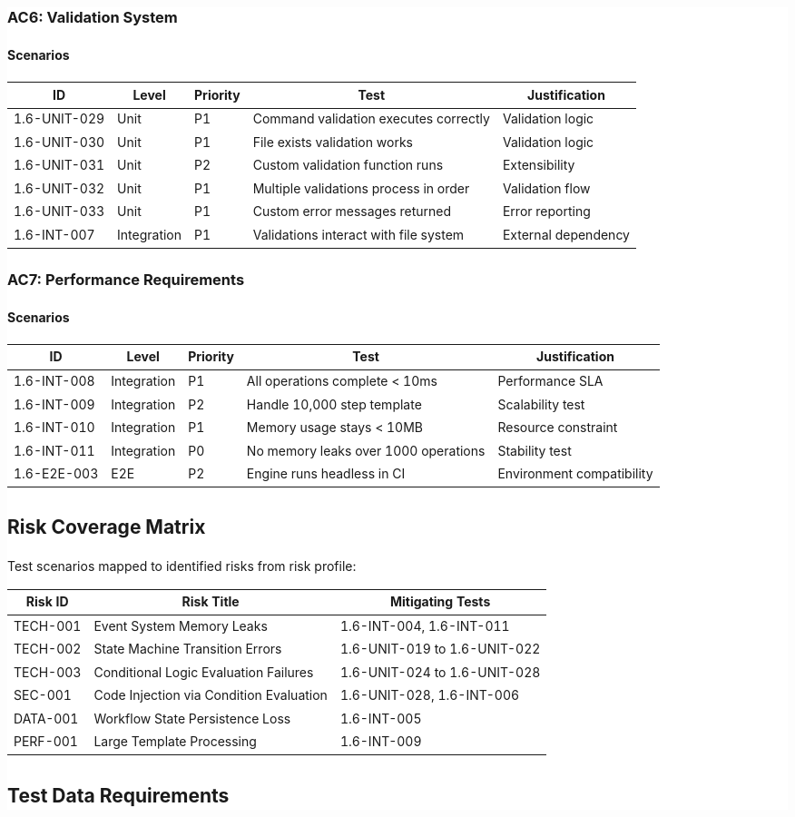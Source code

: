 ### AC6: Validation System

#### Scenarios

| ID | Level | Priority | Test | Justification |
|----|-------|----------|------|---------------|
| 1.6-UNIT-029 | Unit | P1 | Command validation executes correctly | Validation logic |
| 1.6-UNIT-030 | Unit | P1 | File exists validation works | Validation logic |
| 1.6-UNIT-031 | Unit | P2 | Custom validation function runs | Extensibility |
| 1.6-UNIT-032 | Unit | P1 | Multiple validations process in order | Validation flow |
| 1.6-UNIT-033 | Unit | P1 | Custom error messages returned | Error reporting |
| 1.6-INT-007 | Integration | P1 | Validations interact with file system | External dependency |

### AC7: Performance Requirements

#### Scenarios

| ID | Level | Priority | Test | Justification |
|----|-------|----------|------|---------------|
| 1.6-INT-008 | Integration | P1 | All operations complete < 10ms | Performance SLA |
| 1.6-INT-009 | Integration | P2 | Handle 10,000 step template | Scalability test |
| 1.6-INT-010 | Integration | P1 | Memory usage stays < 10MB | Resource constraint |
| 1.6-INT-011 | Integration | P0 | No memory leaks over 1000 operations | Stability test |
| 1.6-E2E-003 | E2E | P2 | Engine runs headless in CI | Environment compatibility |

## Risk Coverage Matrix

Test scenarios mapped to identified risks from risk profile:

| Risk ID | Risk Title | Mitigating Tests |
|---------|------------|------------------|
| TECH-001 | Event System Memory Leaks | 1.6-INT-004, 1.6-INT-011 |
| TECH-002 | State Machine Transition Errors | 1.6-UNIT-019 to 1.6-UNIT-022 |
| TECH-003 | Conditional Logic Evaluation Failures | 1.6-UNIT-024 to 1.6-UNIT-028 |
| SEC-001 | Code Injection via Condition Evaluation | 1.6-UNIT-028, 1.6-INT-006 |
| DATA-001 | Workflow State Persistence Loss | 1.6-INT-005 |
| PERF-001 | Large Template Processing | 1.6-INT-009 |

## Test Data Requirements
